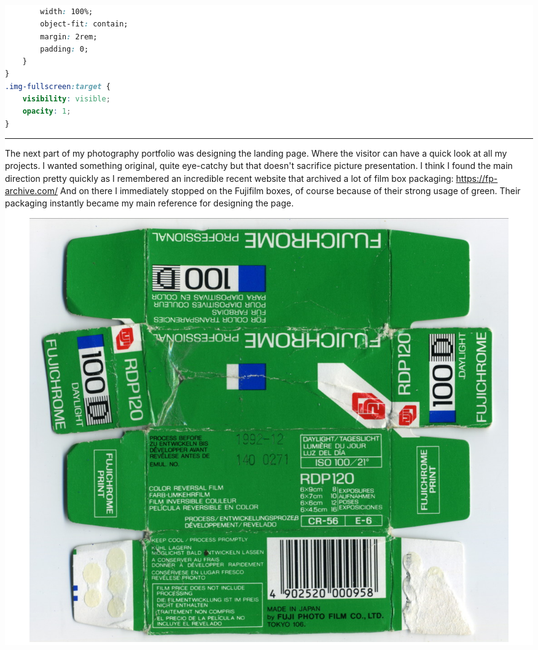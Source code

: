 ```css {title="example css"}
        width: 100%;
        object-fit: contain;
        margin: 2rem;
        padding: 0;
    }
}
.img-fullscreen:target {
    visibility: visible;
    opacity: 1;
}
```

----

The next part of my photography portfolio was designing the landing page. Where the
visitor can have a quick look at all my projects.
I wanted something original, quite eye-catchy but that doesn't sacrifice picture
presentation. I think I found the main direction pretty quickly as I remembered an
incredible recent website that archived a lot of film box packaging: <https://fp-archive.com/>
And on there I immediately stopped on the Fujifilm boxes, of course because of their
strong usage of green. Their packaging instantly became my main reference for designing
the page.


<figure class="align-center">
    <img src="photography-inspiration-1.jpg" alt="a photography of a flattened box of 120mm Fujichrome 100D">